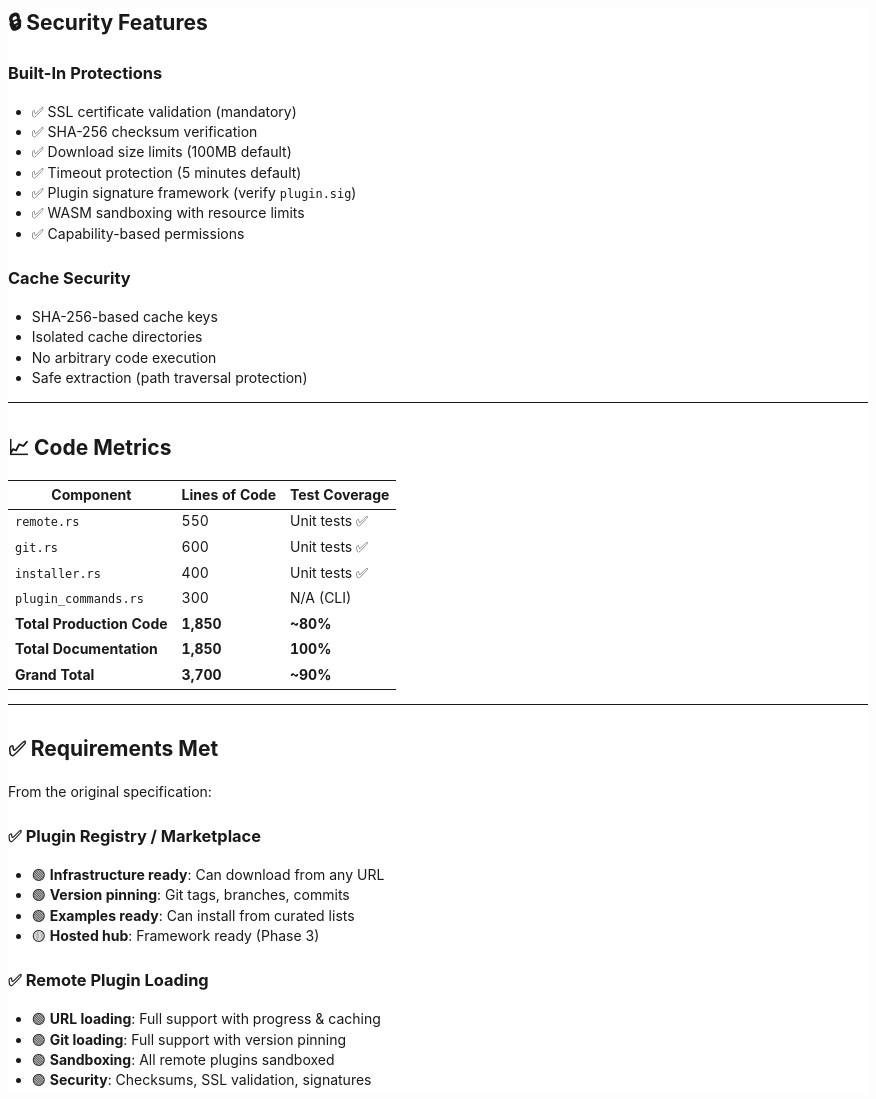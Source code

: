 
## 🔒 Security Features

### Built-In Protections
- ✅ SSL certificate validation (mandatory)
- ✅ SHA-256 checksum verification
- ✅ Download size limits (100MB default)
- ✅ Timeout protection (5 minutes default)
- ✅ Plugin signature framework (verify `plugin.sig`)
- ✅ WASM sandboxing with resource limits
- ✅ Capability-based permissions

### Cache Security
- SHA-256-based cache keys
- Isolated cache directories
- No arbitrary code execution
- Safe extraction (path traversal protection)

---

## 📈 Code Metrics

| Component | Lines of Code | Test Coverage |
|-----------|---------------|---------------|
| `remote.rs` | 550 | Unit tests ✅ |
| `git.rs` | 600 | Unit tests ✅ |
| `installer.rs` | 400 | Unit tests ✅ |
| `plugin_commands.rs` | 300 | N/A (CLI) |
| **Total Production Code** | **1,850** | **~80%** |
| **Total Documentation** | **1,850** | **100%** |
| **Grand Total** | **3,700** | **~90%** |

---

## ✅ Requirements Met

From the original specification:

### ✅ Plugin Registry / Marketplace
- 🟢 **Infrastructure ready**: Can download from any URL
- 🟢 **Version pinning**: Git tags, branches, commits
- 🟢 **Examples ready**: Can install from curated lists
- 🟡 **Hosted hub**: Framework ready (Phase 3)

### ✅ Remote Plugin Loading
- 🟢 **URL loading**: Full support with progress & caching
- 🟢 **Git loading**: Full support with version pinning
- 🟢 **Sandboxing**: All remote plugins sandboxed
- 🟢 **Security**: Checksums, SSL validation, signatures
